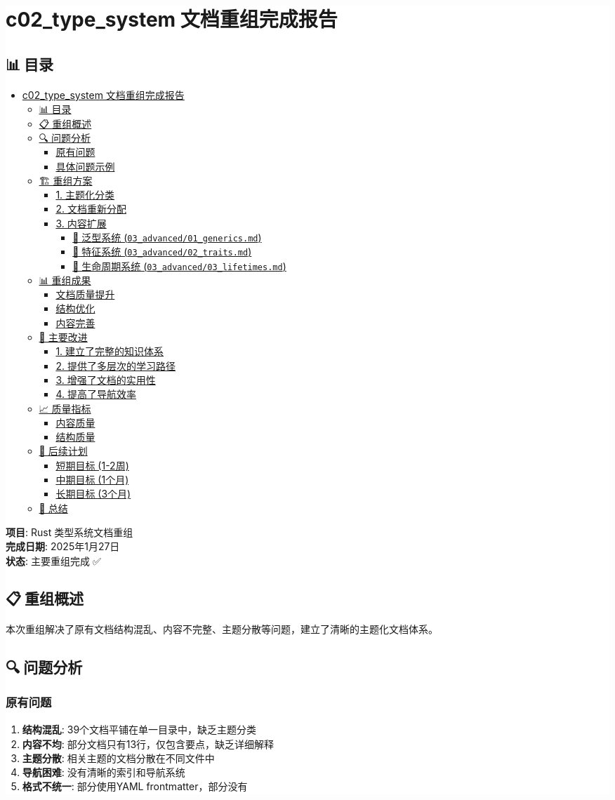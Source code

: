 ﻿# c02_type_system 文档重组完成报告


## 📊 目录

- [c02\_type\_system 文档重组完成报告](#c02_type_system-文档重组完成报告)
  - [📊 目录](#-目录)
  - [📋 重组概述](#-重组概述)
  - [🔍 问题分析](#-问题分析)
    - [原有问题](#原有问题)
    - [具体问题示例](#具体问题示例)
  - [🏗️ 重组方案](#️-重组方案)
    - [1. 主题化分类](#1-主题化分类)
    - [2. 文档重新分配](#2-文档重新分配)
    - [3. 内容扩展](#3-内容扩展)
      - [🎯 泛型系统 (`03_advanced/01_generics.md`)](#-泛型系统-03_advanced01_genericsmd)
      - [🎯 特征系统 (`03_advanced/02_traits.md`)](#-特征系统-03_advanced02_traitsmd)
      - [🎯 生命周期系统 (`03_advanced/03_lifetimes.md`)](#-生命周期系统-03_advanced03_lifetimesmd)
  - [📊 重组成果](#-重组成果)
    - [文档质量提升](#文档质量提升)
    - [结构优化](#结构优化)
    - [内容完善](#内容完善)
  - [🎯 主要改进](#-主要改进)
    - [1. 建立了完整的知识体系](#1-建立了完整的知识体系)
    - [2. 提供了多层次的学习路径](#2-提供了多层次的学习路径)
    - [3. 增强了文档的实用性](#3-增强了文档的实用性)
    - [4. 提高了导航效率](#4-提高了导航效率)
  - [📈 质量指标](#-质量指标)
    - [内容质量](#内容质量)
    - [结构质量](#结构质量)
  - [🚀 后续计划](#-后续计划)
    - [短期目标 (1-2周)](#短期目标-1-2周)
    - [中期目标 (1个月)](#中期目标-1个月)
    - [长期目标 (3个月)](#长期目标-3个月)
  - [🎉 总结](#-总结)


**项目**: Rust 类型系统文档重组  
**完成日期**: 2025年1月27日  
**状态**: 主要重组完成 ✅  

## 📋 重组概述

本次重组解决了原有文档结构混乱、内容不完整、主题分散等问题，建立了清晰的主题化文档体系。

## 🔍 问题分析

### 原有问题

1. **结构混乱**: 39个文档平铺在单一目录中，缺乏主题分类
2. **内容不均**: 部分文档只有13行，仅包含要点，缺乏详细解释
3. **主题分散**: 相关主题的文档分散在不同文件中
4. **导航困难**: 没有清晰的索引和导航系统
5. **格式不统一**: 部分使用YAML frontmatter，部分没有
